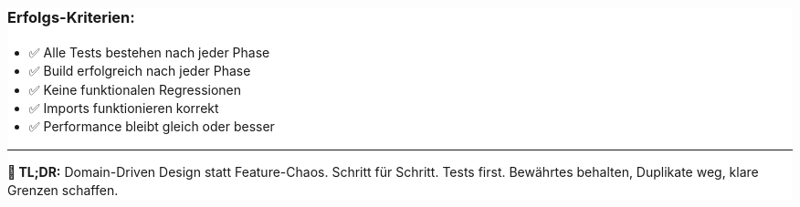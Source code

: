### **Erfolgs-Kriterien:**

- ✅ Alle Tests bestehen nach jeder Phase
- ✅ Build erfolgreich nach jeder Phase  
- ✅ Keine funktionalen Regressionen
- ✅ Imports funktionieren korrekt
- ✅ Performance bleibt gleich oder besser

---

**🎯 TL;DR:** Domain-Driven Design statt Feature-Chaos. Schritt für Schritt. Tests first. Bewährtes behalten, Duplikate weg, klare Grenzen schaffen.